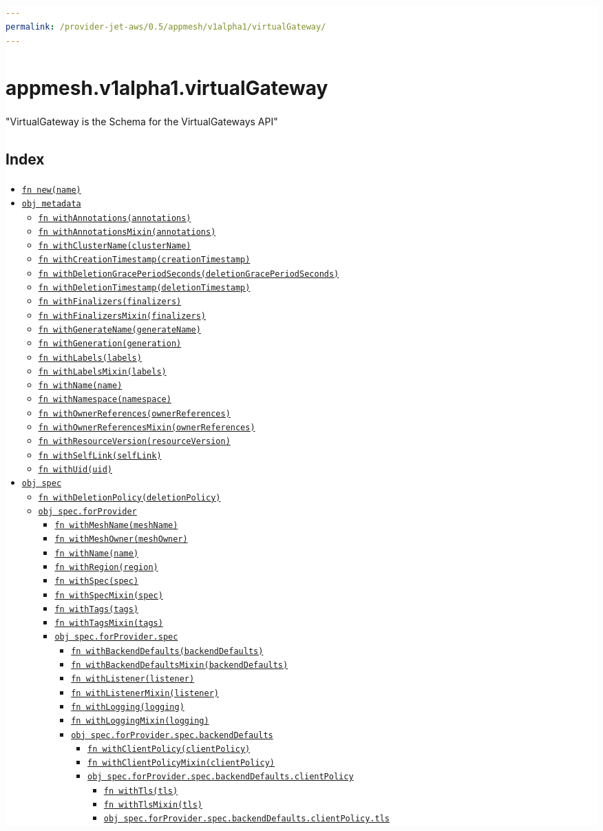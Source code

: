 ```yaml
---
permalink: /provider-jet-aws/0.5/appmesh/v1alpha1/virtualGateway/
---
```


# appmesh.v1alpha1.virtualGateway

"VirtualGateway is the Schema for the VirtualGateways API"

## Index

* [`fn new(name)`](#fn-new)
* [`obj metadata`](#obj-metadata)
  * [`fn withAnnotations(annotations)`](#fn-metadatawithannotations)
  * [`fn withAnnotationsMixin(annotations)`](#fn-metadatawithannotationsmixin)
  * [`fn withClusterName(clusterName)`](#fn-metadatawithclustername)
  * [`fn withCreationTimestamp(creationTimestamp)`](#fn-metadatawithcreationtimestamp)
  * [`fn withDeletionGracePeriodSeconds(deletionGracePeriodSeconds)`](#fn-metadatawithdeletiongraceperiodseconds)
  * [`fn withDeletionTimestamp(deletionTimestamp)`](#fn-metadatawithdeletiontimestamp)
  * [`fn withFinalizers(finalizers)`](#fn-metadatawithfinalizers)
  * [`fn withFinalizersMixin(finalizers)`](#fn-metadatawithfinalizersmixin)
  * [`fn withGenerateName(generateName)`](#fn-metadatawithgeneratename)
  * [`fn withGeneration(generation)`](#fn-metadatawithgeneration)
  * [`fn withLabels(labels)`](#fn-metadatawithlabels)
  * [`fn withLabelsMixin(labels)`](#fn-metadatawithlabelsmixin)
  * [`fn withName(name)`](#fn-metadatawithname)
  * [`fn withNamespace(namespace)`](#fn-metadatawithnamespace)
  * [`fn withOwnerReferences(ownerReferences)`](#fn-metadatawithownerreferences)
  * [`fn withOwnerReferencesMixin(ownerReferences)`](#fn-metadatawithownerreferencesmixin)
  * [`fn withResourceVersion(resourceVersion)`](#fn-metadatawithresourceversion)
  * [`fn withSelfLink(selfLink)`](#fn-metadatawithselflink)
  * [`fn withUid(uid)`](#fn-metadatawithuid)
* [`obj spec`](#obj-spec)
  * [`fn withDeletionPolicy(deletionPolicy)`](#fn-specwithdeletionpolicy)
  * [`obj spec.forProvider`](#obj-specforprovider)
    * [`fn withMeshName(meshName)`](#fn-specforproviderwithmeshname)
    * [`fn withMeshOwner(meshOwner)`](#fn-specforproviderwithmeshowner)
    * [`fn withName(name)`](#fn-specforproviderwithname)
    * [`fn withRegion(region)`](#fn-specforproviderwithregion)
    * [`fn withSpec(spec)`](#fn-specforproviderwithspec)
    * [`fn withSpecMixin(spec)`](#fn-specforproviderwithspecmixin)
    * [`fn withTags(tags)`](#fn-specforproviderwithtags)
    * [`fn withTagsMixin(tags)`](#fn-specforproviderwithtagsmixin)
    * [`obj spec.forProvider.spec`](#obj-specforproviderspec)
      * [`fn withBackendDefaults(backendDefaults)`](#fn-specforproviderspecwithbackenddefaults)
      * [`fn withBackendDefaultsMixin(backendDefaults)`](#fn-specforproviderspecwithbackenddefaultsmixin)
      * [`fn withListener(listener)`](#fn-specforproviderspecwithlistener)
      * [`fn withListenerMixin(listener)`](#fn-specforproviderspecwithlistenermixin)
      * [`fn withLogging(logging)`](#fn-specforproviderspecwithlogging)
      * [`fn withLoggingMixin(logging)`](#fn-specforproviderspecwithloggingmixin)
      * [`obj spec.forProvider.spec.backendDefaults`](#obj-specforproviderspecbackenddefaults)
        * [`fn withClientPolicy(clientPolicy)`](#fn-specforproviderspecbackenddefaultswithclientpolicy)
        * [`fn withClientPolicyMixin(clientPolicy)`](#fn-specforproviderspecbackenddefaultswithclientpolicymixin)
        * [`obj spec.forProvider.spec.backendDefaults.clientPolicy`](#obj-specforproviderspecbackenddefaultsclientpolicy)
          * [`fn withTls(tls)`](#fn-specforproviderspecbackenddefaultsclientpolicywithtls)
          * [`fn withTlsMixin(tls)`](#fn-specforproviderspecbackenddefaultsclientpolicywithtlsmixin)
          * [`obj spec.forProvider.spec.backendDefaults.clientPolicy.tls`](#obj-specforproviderspecbackenddefaultsclientpolicytls)